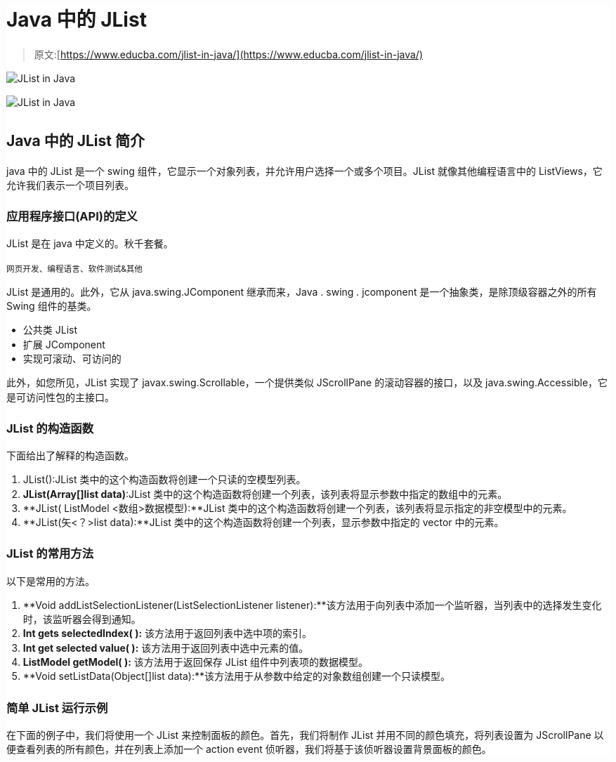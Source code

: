# Java 中的 JList

> 原文:[https://www.educba.com/jlist-in-java/](https://www.educba.com/jlist-in-java/)

![JList in Java](../Images/d4b27bbd0c80fca45e2112c134689cfe.png)

<noscript><img class="alignnone wp-image-235918 size-full" src="../Images/d4b27bbd0c80fca45e2112c134689cfe.png" alt="JList in Java" width="782" height="411" srcset="https://cdn.educba.com/academy/wp-content/uploads/2019/11/JList-in-Java-1.png.webp 782w,https://cdn.educba.com/academy/wp-content/uploads/2019/11/JList-in-Java-1-300x158.png.webp 300w,https://cdn.educba.com/academy/wp-content/uploads/2019/11/JList-in-Java-1-768x404.png.webp 768w" sizes="(max-width: 782px) 100vw, 782px" data-original-src="https://cdn.educba.com/academy/wp-content/uploads/2019/11/JList-in-Java-1.png.webp"/></noscript>

## Java 中的 JList 简介

java 中的 JList 是一个 swing 组件，它显示一个对象列表，并允许用户选择一个或多个项目。JList 就像其他编程语言中的 ListViews，它允许我们表示一个项目列表。

### 应用程序接口(API)的定义

JList 是在 java 中定义的。秋千套餐。

<small>网页开发、编程语言、软件测试&其他</small>

JList 是通用的。此外，它从 java.swing.JComponent 继承而来，Java . swing . jcomponent 是一个抽象类，是除顶级容器之外的所有 Swing 组件的基类。

*   公共类 JList
*   扩展 JComponent
*   实现可滚动、可访问的

此外，如您所见，JList 实现了 javax.swing.Scrollable，一个提供类似 JScrollPane 的滚动容器的接口，以及 java.swing.Accessible，它是可访问性包的主接口。

### JList 的构造函数

下面给出了解释的构造函数。

1.  JList():JList 类中的这个构造函数将创建一个只读的空模型列表。
2.  **JList(Array[]list data)**:JList 类中的这个构造函数将创建一个列表，该列表将显示参数中指定的数组中的元素。
3.  **JList( ListModel <数组>数据模型):**JList 类中的这个构造函数将创建一个列表，该列表将显示指定的非空模型中的元素。
4.  **JList(矢<？>list data):**JList 类中的这个构造函数将创建一个列表，显示参数中指定的 vector 中的元素。

### JList 的常用方法

以下是常用的方法。

1.  **Void addListSelectionListener(ListSelectionListener listener):**该方法用于向列表中添加一个监听器，当列表中的选择发生变化时，该监听器会得到通知。
2.  **Int gets selectedIndex( ):** 该方法用于返回列表中选中项的索引。
3.  **Int get selected value( ):** 该方法用于返回列表中选中元素的值。
4.  **ListModel getModel( ):** 该方法用于返回保存 JList 组件中列表项的数据模型。
5.  **Void setListData(Object[]list data):**该方法用于从参数中给定的对象数组创建一个只读模型。

### 简单 JList 运行示例

在下面的例子中，我们将使用一个 JList 来控制面板的颜色。首先，我们将制作 JList 并用不同的颜色填充，将列表设置为 JScrollPane 以便查看列表的所有颜色，并在列表上添加一个 action event 侦听器，我们将基于该侦听器设置背景面板的颜色。
